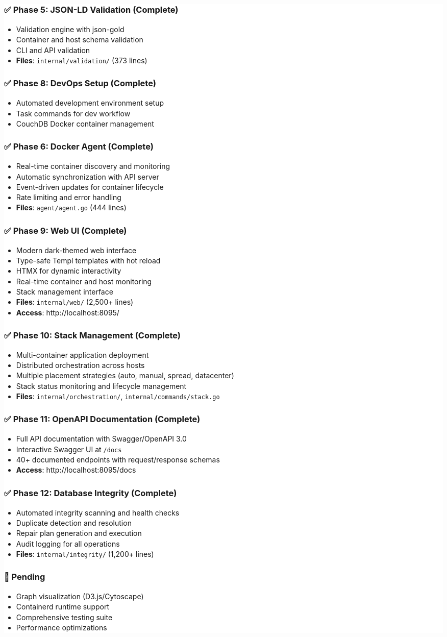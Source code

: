 ### ✅ Phase 5: JSON-LD Validation (Complete)
- Validation engine with json-gold
- Container and host schema validation
- CLI and API validation
- **Files**: `internal/validation/` (373 lines)

### ✅ Phase 8: DevOps Setup (Complete)
- Automated development environment setup
- Task commands for dev workflow
- CouchDB Docker container management

### ✅ Phase 6: Docker Agent (Complete)
- Real-time container discovery and monitoring
- Automatic synchronization with API server
- Event-driven updates for container lifecycle
- Rate limiting and error handling
- **Files**: `agent/agent.go` (444 lines)

### ✅ Phase 9: Web UI (Complete)
- Modern dark-themed web interface
- Type-safe Templ templates with hot reload
- HTMX for dynamic interactivity
- Real-time container and host monitoring
- Stack management interface
- **Files**: `internal/web/` (2,500+ lines)
- **Access**: http://localhost:8095/

### ✅ Phase 10: Stack Management (Complete)
- Multi-container application deployment
- Distributed orchestration across hosts
- Multiple placement strategies (auto, manual, spread, datacenter)
- Stack status monitoring and lifecycle management
- **Files**: `internal/orchestration/`, `internal/commands/stack.go`

### ✅ Phase 11: OpenAPI Documentation (Complete)
- Full API documentation with Swagger/OpenAPI 3.0
- Interactive Swagger UI at `/docs`
- 40+ documented endpoints with request/response schemas
- **Access**: http://localhost:8095/docs

### ✅ Phase 12: Database Integrity (Complete)
- Automated integrity scanning and health checks
- Duplicate detection and resolution
- Repair plan generation and execution
- Audit logging for all operations
- **Files**: `internal/integrity/` (1,200+ lines)

### 🚧 Pending
- Graph visualization (D3.js/Cytoscape)
- Containerd runtime support
- Comprehensive testing suite
- Performance optimizations
